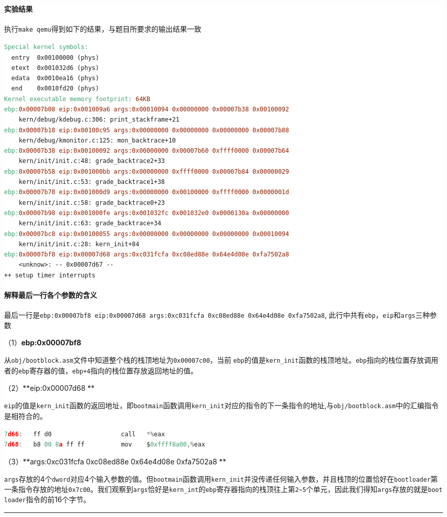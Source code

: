 #### 实验结果

执行`make qemu`得到如下的结果，与题目所要求的输出结果一致

~~~makefile
Special kernel symbols:
  entry  0x00100000 (phys)
  etext  0x001032d6 (phys)
  edata  0x0010ea16 (phys)
  end    0x0010fd20 (phys)
Kernel executable memory footprint: 64KB
ebp:0x00007b08 eip:0x001009a6 args:0x00010094 0x00000000 0x00007b38 0x00100092 
    kern/debug/kdebug.c:306: print_stackframe+21
ebp:0x00007b18 eip:0x00100c95 args:0x00000000 0x00000000 0x00000000 0x00007b88 
    kern/debug/kmonitor.c:125: mon_backtrace+10
ebp:0x00007b38 eip:0x00100092 args:0x00000000 0x00007b60 0xffff0000 0x00007b64 
    kern/init/init.c:48: grade_backtrace2+33
ebp:0x00007b58 eip:0x001000bb args:0x00000000 0xffff0000 0x00007b84 0x00000029 
    kern/init/init.c:53: grade_backtrace1+38
ebp:0x00007b78 eip:0x001000d9 args:0x00000000 0x00100000 0xffff0000 0x0000001d 
    kern/init/init.c:58: grade_backtrace0+23
ebp:0x00007b98 eip:0x001000fe args:0x001032fc 0x001032e0 0x0000130a 0x00000000 
    kern/init/init.c:63: grade_backtrace+34
ebp:0x00007bc8 eip:0x00100055 args:0x00000000 0x00000000 0x00000000 0x00010094 
    kern/init/init.c:28: kern_init+84
ebp:0x00007bf8 eip:0x00007d68 args:0xc031fcfa 0xc08ed88e 0x64e4d08e 0xfa7502a8 
    <unknow>: -- 0x00007d67 --
++ setup timer interrupts
~~~

#### 解释最后一行各个参数的含义

最后一行是`ebp:0x00007bf8 eip:0x00007d68 args:0xc031fcfa 0xc08ed88e 0x64e4d08e 0xfa7502a8`, 此行中共有`ebp`，`eip`和`args`三种参数

（1）**ebp:0x00007bf8**

从`obj/bootblock.asm`文件中知道整个栈的栈顶地址为`0x00007c00`，当前 `ebp`的值是`kern_init`函数的栈顶地址。`ebp`指向的栈位置存放调用者的`ebp`寄存器的值，`ebp+4`指向的栈位置存放返回地址的值。

（2）**eip:0x00007d68 **

`eip`的值是`kern_init`函数的返回地址，即`bootmain`函数调用`kern_init`对应的指令的下一条指令的地址,与`obj/bootblock.asm`中的汇编指令是相符合的。

~~~c
7d66:	ff d0                	call   *%eax
7d68:	b8 00 8a ff ff       	mov    $0xffff8a00,%eax
~~~

（3）**args:0xc031fcfa 0xc08ed88e 0x64e4d08e 0xfa7502a8 **

`args`存放的4个`dword`对应4个输入参数的值。但`bootmain`函数调用`kern_init`并没传递任何输入参数，并且栈顶的位置恰好在`bootloader`第一条指令存放的地址`0x7c00`。我们观察到`args`恰好是`kern_int`的`ebp`寄存器指向的栈顶往上第`2~5`个单元，因此我们得知`args`存放的就是`bootloader`指令的前16个字节。



---